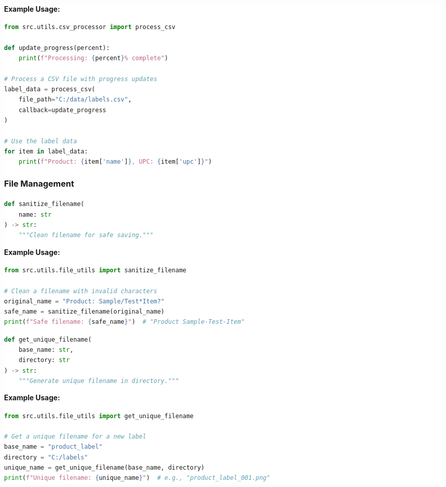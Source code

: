 **Example Usage:**
```python
from src.utils.csv_processor import process_csv

def update_progress(percent):
    print(f"Processing: {percent}% complete")

# Process a CSV file with progress updates
label_data = process_csv(
    file_path="C:/data/labels.csv",
    callback=update_progress
)

# Use the label data
for item in label_data:
    print(f"Product: {item['name']}, UPC: {item['upc']}")
```

### File Management

```python
def sanitize_filename(
    name: str
) -> str:
    """Clean filename for safe saving."""
```

**Example Usage:**
```python
from src.utils.file_utils import sanitize_filename

# Clean a filename with invalid characters
original_name = "Product: Sample/Test*Item?"
safe_name = sanitize_filename(original_name)
print(f"Safe filename: {safe_name}")  # "Product Sample-Test-Item"
```

```python
def get_unique_filename(
    base_name: str,
    directory: str
) -> str:
    """Generate unique filename in directory."""
```

**Example Usage:**
```python
from src.utils.file_utils import get_unique_filename

# Get a unique filename for a new label
base_name = "product_label"
directory = "C:/labels"
unique_name = get_unique_filename(base_name, directory)
print(f"Unique filename: {unique_name}")  # e.g., "product_label_001.png"
```
